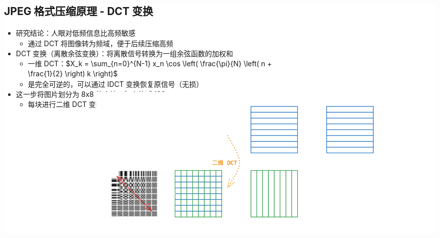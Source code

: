 



## JPEG 格式压缩原理 - DCT 变换

<img style="float: right; margin-right: 10px; margin-top: -10px; margin-bottom: -10px;" width="35%" src="lec2/map_dct.png">

- 研究结论：人眼对低频信息比高频敏感
    - 通过 DCT 将图像转为频域，便于后续压缩高频
- DCT 变换（离散余弦变换）：将离散信号转换为一组余弦函数的加权和
    - 一维 DCT：$X_k = \sum_{n=0}^{N-1} x_n \cos \left( \frac{\pi}{N} \left( n + \frac{1}{2} \right) k \right)$
    - 是完全可逆的，可以通过 IDCT 变换恢复原信号（无损）
- 这一步将图片划分为 8x8 的小块，每个值减 128
    - 每块进行二维 DCT 变换
    
<div style="text-align: center; margin-top: -50px; margin-left: 65px;">
<img src="lec2/dct.png" width="70%" style="margin: 0 auto;">
</div>
